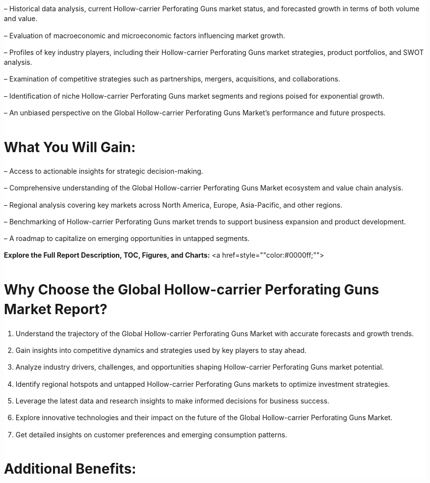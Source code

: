 – Historical data analysis, current Hollow-carrier Perforating Guns market status, and forecasted growth in terms of both volume and value.

– Evaluation of macroeconomic and microeconomic factors influencing market growth.

– Profiles of key industry players, including their Hollow-carrier Perforating Guns market strategies, product portfolios, and SWOT analysis.

– Examination of competitive strategies such as partnerships, mergers, acquisitions, and collaborations.

– Identification of niche Hollow-carrier Perforating Guns market segments and regions poised for exponential growth.

– An unbiased perspective on the Global Hollow-carrier Perforating Guns Market’s performance and future prospects.

# <strong>What You Will Gain:</strong>

– Access to actionable insights for strategic decision-making.

– Comprehensive understanding of the Global Hollow-carrier Perforating Guns Market ecosystem and value chain analysis.

– Regional analysis covering key markets across North America, Europe, Asia-Pacific, and other regions.

– Benchmarking of Hollow-carrier Perforating Guns market trends to support business expansion and product development.

– A roadmap to capitalize on emerging opportunities in untapped segments.

<strong>Explore the Full Report Description, TOC, Figures, and Charts:</strong>
<a href=style=""color:#0000ff;""></a>

# <strong>Why Choose the Global Hollow-carrier Perforating Guns Market Report?</strong>

1. Understand the trajectory of the Global Hollow-carrier Perforating Guns Market with accurate forecasts and growth trends.

2. Gain insights into competitive dynamics and strategies used by key players to stay ahead.

3. Analyze industry drivers, challenges, and opportunities shaping Hollow-carrier Perforating Guns market potential.

4. Identify regional hotspots and untapped Hollow-carrier Perforating Guns markets to optimize investment strategies.

5. Leverage the latest data and research insights to make informed decisions for business success.

6. Explore innovative technologies and their impact on the future of the Global Hollow-carrier Perforating Guns Market.

7. Get detailed insights on customer preferences and emerging consumption patterns.

# <strong>Additional Benefits:</strong>
